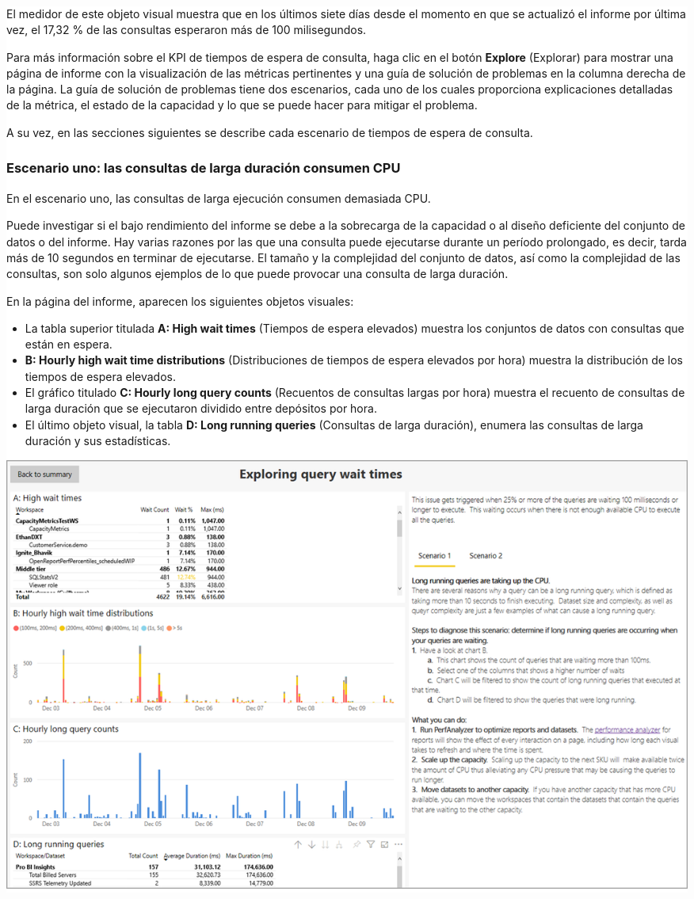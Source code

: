El medidor de este objeto visual muestra que en los últimos siete días desde el momento en que se actualizó el informe por última vez, el 17,32 % de las consultas esperaron más de 100 milisegundos. 

Para más información sobre el KPI de tiempos de espera de consulta, haga clic en el botón **Explore** (Explorar) para mostrar una página de informe con la visualización de las métricas pertinentes y una guía de solución de problemas en la columna derecha de la página. La guía de solución de problemas tiene dos escenarios, cada uno de los cuales proporciona explicaciones detalladas de la métrica, el estado de la capacidad y lo que se puede hacer para mitigar el problema.

A su vez, en las secciones siguientes se describe cada escenario de tiempos de espera de consulta.

### <a name="scenario-one---long-running-queries-consume-cpu"></a>Escenario uno: las consultas de larga duración consumen CPU

En el escenario uno, las consultas de larga ejecución consumen demasiada CPU. 

Puede investigar si el bajo rendimiento del informe se debe a la sobrecarga de la capacidad o al diseño deficiente del conjunto de datos o del informe. Hay varias razones por las que una consulta puede ejecutarse durante un período prolongado, es decir, tarda más de 10 segundos en terminar de ejecutarse. El tamaño y la complejidad del conjunto de datos, así como la complejidad de las consultas, son solo algunos ejemplos de lo que puede provocar una consulta de larga duración. 

En la página del informe, aparecen los siguientes objetos visuales: 

* La tabla superior titulada **A: High wait times** (Tiempos de espera elevados) muestra los conjuntos de datos con consultas que están en espera. 
* **B: Hourly high wait time distributions** (Distribuciones de tiempos de espera elevados por hora) muestra la distribución de los tiempos de espera elevados. 
* El gráfico titulado **C: Hourly long query counts** (Recuentos de consultas largas por hora) muestra el recuento de consultas de larga duración que se ejecutaron dividido entre depósitos por hora.
* El último objeto visual, la tabla **D: Long running queries** (Consultas de larga duración), enumera las consultas de larga duración y sus estadísticas.

![Página de detalles de tiempos de espera de consulta](media/service-premium-metrics-app/premium-metrics-app-10.png)
